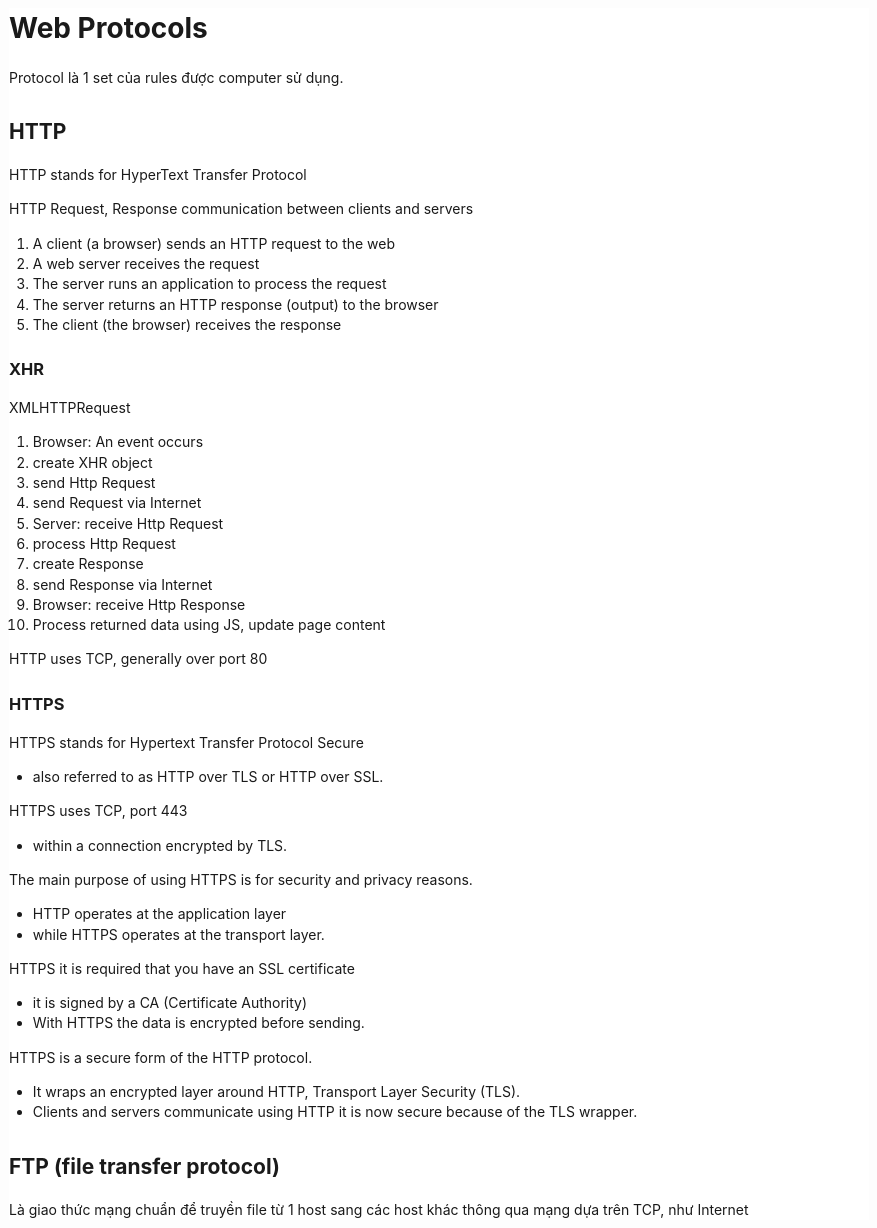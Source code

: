 # Web Protocols
Protocol là 1 set của rules được computer sử dụng.

## HTTP
HTTP stands for HyperText Transfer Protocol

HTTP Request, Response communication between clients and servers
1. A client (a browser) sends an HTTP request to the web
1. A web server receives the request
1. The server runs an application to process the request
1. The server returns an HTTP response (output) to the browser
1. The client (the browser) receives the response

### XHR
XMLHTTPRequest
1. Browser: An event occurs
1. create XHR object
1. send Http Request
1. send Request via Internet
1. Server: receive Http Request
1. process Http Request
1. create Response
1. send Response via Internet
1. Browser: receive Http Response
1. Process returned data using JS, update page content

HTTP uses TCP, generally over port 80

### HTTPS
HTTPS stands for Hypertext Transfer Protocol Secure
- also referred to as HTTP over TLS or HTTP over SSL.

HTTPS uses TCP, port 443
- within a connection encrypted by TLS.

The main purpose of using HTTPS is for security and privacy reasons.
- HTTP operates at the application layer
- while HTTPS operates at the transport layer.

HTTPS it is required that you have an SSL certificate
- it is signed by a CA (Certificate Authority)
- With HTTPS the data is encrypted before sending.

HTTPS is a secure form of the HTTP protocol. 
- It wraps an encrypted layer around HTTP, Transport Layer Security (TLS). 
- Clients and servers communicate using HTTP it is now secure because of the TLS wrapper.

## FTP (file transfer protocol)
Là giao thức mạng chuẩn để truyền file từ 1 host sang các host khác thông qua mạng dựa trên TCP, như Internet
